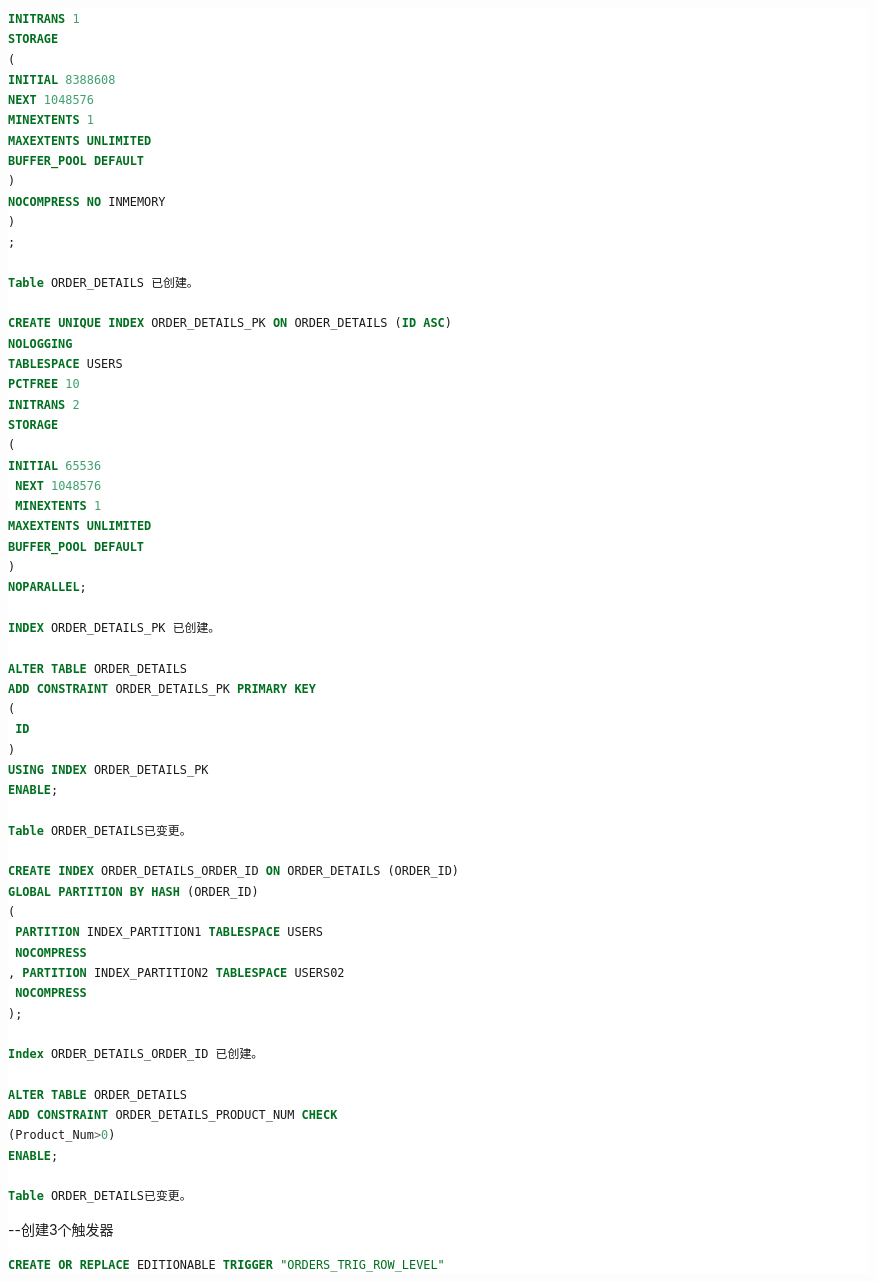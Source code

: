 ```SQL
INITRANS 1
STORAGE
(
INITIAL 8388608
NEXT 1048576
MINEXTENTS 1
MAXEXTENTS UNLIMITED
BUFFER_POOL DEFAULT
)
NOCOMPRESS NO INMEMORY
)
;

Table ORDER_DETAILS 已创建。

CREATE UNIQUE INDEX ORDER_DETAILS_PK ON ORDER_DETAILS (ID ASC)
NOLOGGING
TABLESPACE USERS
PCTFREE 10
INITRANS 2
STORAGE
(
INITIAL 65536
 NEXT 1048576
 MINEXTENTS 1
MAXEXTENTS UNLIMITED
BUFFER_POOL DEFAULT
)
NOPARALLEL;

INDEX ORDER_DETAILS_PK 已创建。

ALTER TABLE ORDER_DETAILS
ADD CONSTRAINT ORDER_DETAILS_PK PRIMARY KEY
(
 ID
)
USING INDEX ORDER_DETAILS_PK
ENABLE;

Table ORDER_DETAILS已变更。

CREATE INDEX ORDER_DETAILS_ORDER_ID ON ORDER_DETAILS (ORDER_ID)
GLOBAL PARTITION BY HASH (ORDER_ID)
(
 PARTITION INDEX_PARTITION1 TABLESPACE USERS
 NOCOMPRESS
, PARTITION INDEX_PARTITION2 TABLESPACE USERS02
 NOCOMPRESS
);

Index ORDER_DETAILS_ORDER_ID 已创建。

ALTER TABLE ORDER_DETAILS
ADD CONSTRAINT ORDER_DETAILS_PRODUCT_NUM CHECK
(Product_Num>0)
ENABLE;

Table ORDER_DETAILS已变更。
```
--创建3个触发器
```SQL
CREATE OR REPLACE EDITIONABLE TRIGGER "ORDERS_TRIG_ROW_LEVEL"
```